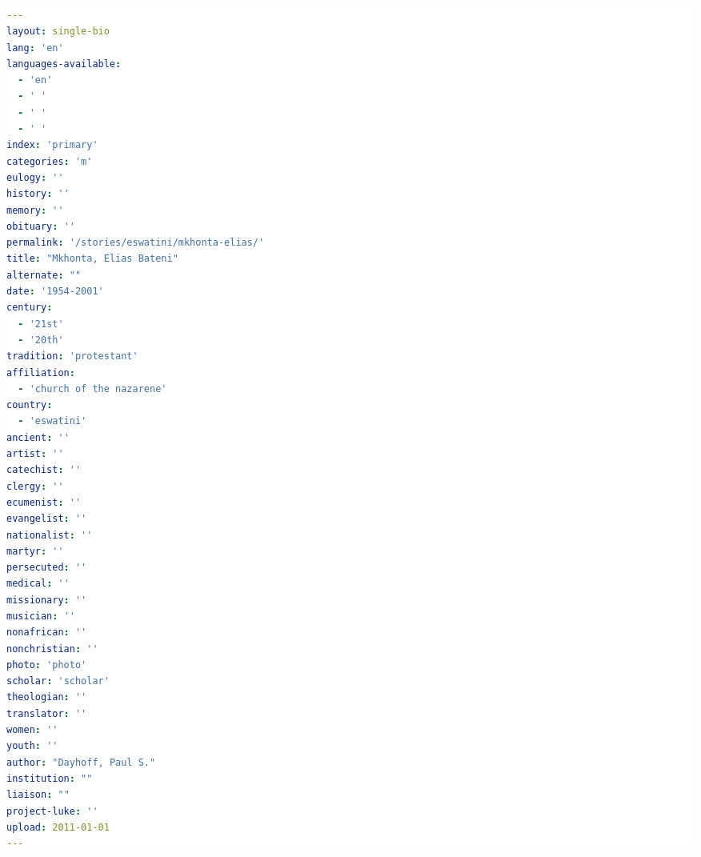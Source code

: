 ```yaml
---
layout: single-bio
lang: 'en'
languages-available:
  - 'en'
  - ' '
  - ' '
  - ' '
index: 'primary'
categories: 'm'
eulogy: ''
history: ''
memory: ''
obituary: ''
permalink: '/stories/eswatini/mkhonta-elias/'
title: "Mkhonta, Elias Bateni"
alternate: ""
date: '1954-2001'
century:
  - '21st'
  - '20th'
tradition: 'protestant'
affiliation:
  - 'church of the nazarene'
country:
  - 'eswatini'
ancient: ''
artist: ''
catechist: ''
clergy: ''
ecumenist: ''
evangelist: ''
nationalist: ''
martyr: ''
persecuted: ''
medical: ''
missionary: ''
musician: ''
nonafrican: ''
nonchristian: ''
photo: 'photo'
scholar: 'scholar'
theologian: ''
translator: ''
women: ''
youth: ''
author: "Dayhoff, Paul S."
institution: ""
liaison: ""
project-luke: ''
upload: 2011-01-01
---
```
